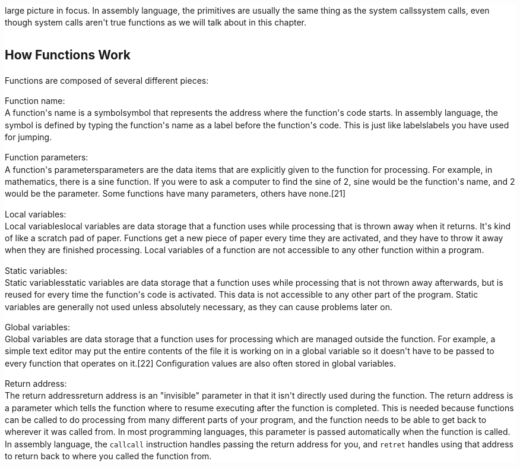 large picture in focus. In assembly language, the primitives are usually
the same thing as the system callssystem calls, even though system calls
aren't true functions as we will talk about in this chapter.

How Functions Work
------------------

Functions are composed of several different pieces:

Function name:  
A function's name is a symbolsymbol that represents the address where
the function's code starts. In assembly language, the symbol is defined
by typing the function's name as a label before the function's code.
This is just like labelslabels you have used for jumping.

Function parameters:  
A function's parametersparameters are the data items that are explicitly
given to the function for processing. For example, in mathematics, there
is a sine function. If you were to ask a computer to find the sine of 2,
sine would be the function's name, and 2 would be the parameter. Some
functions have many parameters, others have none.[21]

Local variables:  
Local variableslocal variables are data storage that a function uses
while processing that is thrown away when it returns. It's kind of like
a scratch pad of paper. Functions get a new piece of paper every time
they are activated, and they have to throw it away when they are
finished processing. Local variables of a function are not accessible to
any other function within a program.

Static variables:  
Static variablesstatic variables are data storage that a function uses
while processing that is not thrown away afterwards, but is reused for
every time the function's code is activated. This data is not accessible
to any other part of the program. Static variables are generally not
used unless absolutely necessary, as they can cause problems later on.

Global variables:  
Global variables are data storage that a function uses for processing
which are managed outside the function. For example, a simple text
editor may put the entire contents of the file it is working on in a
global variable so it doesn't have to be passed to every function that
operates on it.[22] Configuration values are also often stored in global
variables.

Return address:  
The return addressreturn address is an "invisible" parameter in that it
isn't directly used during the function. The return address is a
parameter which tells the function where to resume executing after the
function is completed. This is needed because functions can be called to
do processing from many different parts of your program, and the
function needs to be able to get back to wherever it was called from. In
most programming languages, this parameter is passed automatically when
the function is called. In assembly language, the `callcall` instruction
handles passing the return address for you, and `retret` handles using
that address to return back to where you called the function from.
